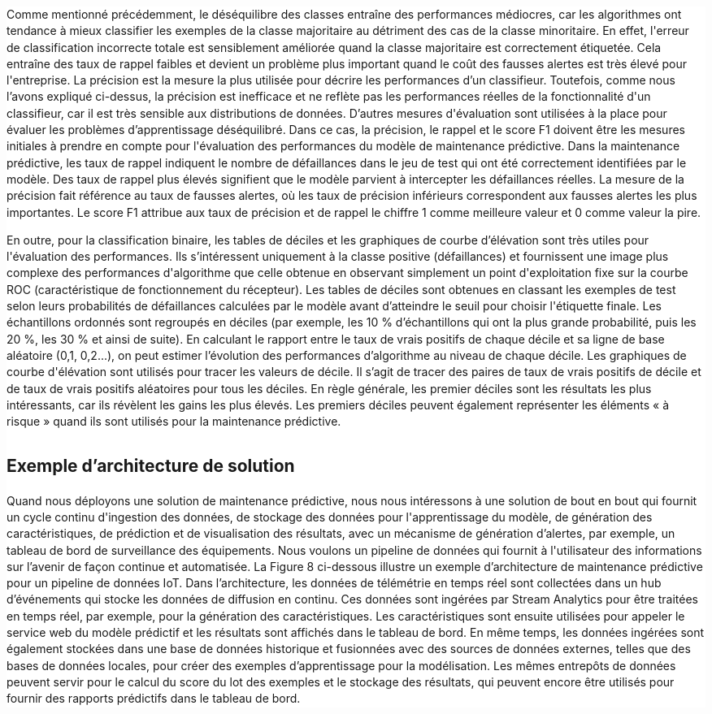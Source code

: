 Comme mentionné précédemment, le déséquilibre des classes entraîne des performances médiocres, car les algorithmes ont tendance à mieux classifier les exemples de la classe majoritaire au détriment des cas de la classe minoritaire. En effet, l'erreur de classification incorrecte totale est sensiblement améliorée quand la classe majoritaire est correctement étiquetée. Cela entraîne des taux de rappel faibles et devient un problème plus important quand le coût des fausses alertes est très élevé pour l'entreprise. La précision est la mesure la plus utilisée pour décrire les performances d’un classifieur. Toutefois, comme nous l’avons expliqué ci-dessus, la précision est inefficace et ne reflète pas les performances réelles de la fonctionnalité d'un classifieur, car il est très sensible aux distributions de données. D’autres mesures d'évaluation sont utilisées à la place pour évaluer les problèmes d’apprentissage déséquilibré. Dans ce cas, la précision, le rappel et le score F1 doivent être les mesures initiales à prendre en compte pour l'évaluation des performances du modèle de maintenance prédictive. Dans la maintenance prédictive, les taux de rappel indiquent le nombre de défaillances dans le jeu de test qui ont été correctement identifiées par le modèle. Des taux de rappel plus élevés signifient que le modèle parvient à intercepter les défaillances réelles. La mesure de la précision fait référence au taux de fausses alertes, où les taux de précision inférieurs correspondent aux fausses alertes les plus importantes. Le score F1 attribue aux taux de précision et de rappel le chiffre 1 comme meilleure valeur et 0 comme valeur la pire.

En outre, pour la classification binaire, les tables de déciles et les graphiques de courbe d’élévation sont très utiles pour l'évaluation des performances. Ils s’intéressent uniquement à la classe positive (défaillances) et fournissent une image plus complexe des performances d'algorithme que celle obtenue en observant simplement un point d'exploitation fixe sur la courbe ROC (caractéristique de fonctionnement du récepteur).
Les tables de déciles sont obtenues en classant les exemples de test selon leurs probabilités de défaillances calculées par le modèle avant d’atteindre le seuil pour choisir l'étiquette finale. Les échantillons ordonnés sont regroupés en déciles (par exemple, les 10 % d’échantillons qui ont la plus grande probabilité, puis les 20 %, les 30 % et ainsi de suite). En calculant le rapport entre le taux de vrais positifs de chaque décile et sa ligne de base aléatoire (0,1, 0,2...), on peut estimer l’évolution des performances d’algorithme au niveau de chaque décile. Les graphiques de courbe d'élévation sont utilisés pour tracer les valeurs de décile. Il s’agit de tracer des paires de taux de vrais positifs de décile et de taux de vrais positifs aléatoires pour tous les déciles. En règle générale, les premier déciles sont les résultats les plus intéressants, car ils révèlent les gains les plus élevés. Les premiers déciles peuvent également représenter les éléments « à risque » quand ils sont utilisés pour la maintenance prédictive.

## <a name="sample-solution-architecture"></a>Exemple d’architecture de solution
Quand nous déployons une solution de maintenance prédictive, nous nous intéressons à une solution de bout en bout qui fournit un cycle continu d'ingestion des données, de stockage des données pour l'apprentissage du modèle, de génération des caractéristiques, de prédiction et de visualisation des résultats, avec un mécanisme de génération d’alertes, par exemple, un tableau de bord de surveillance des équipements. Nous voulons un pipeline de données qui fournit à l'utilisateur des informations sur l’avenir de façon continue et automatisée. La Figure 8 ci-dessous illustre un exemple d’architecture de maintenance prédictive pour un pipeline de données IoT. Dans l’architecture, les données de télémétrie en temps réel sont collectées dans un hub d’événements qui stocke les données de diffusion en continu. Ces données sont ingérées par Stream Analytics pour être traitées en temps réel, par exemple, pour la génération des caractéristiques. Les caractéristiques sont ensuite utilisées pour appeler le service web du modèle prédictif et les résultats sont affichés dans le tableau de bord. En même temps, les données ingérées sont également stockées dans une base de données historique et fusionnées avec des sources de données externes, telles que des bases de données locales, pour créer des exemples d’apprentissage pour la modélisation.
Les mêmes entrepôts de données peuvent servir pour le calcul du score du lot des exemples et le stockage des résultats, qui peuvent encore être utilisés pour fournir des rapports prédictifs dans le tableau de bord.
